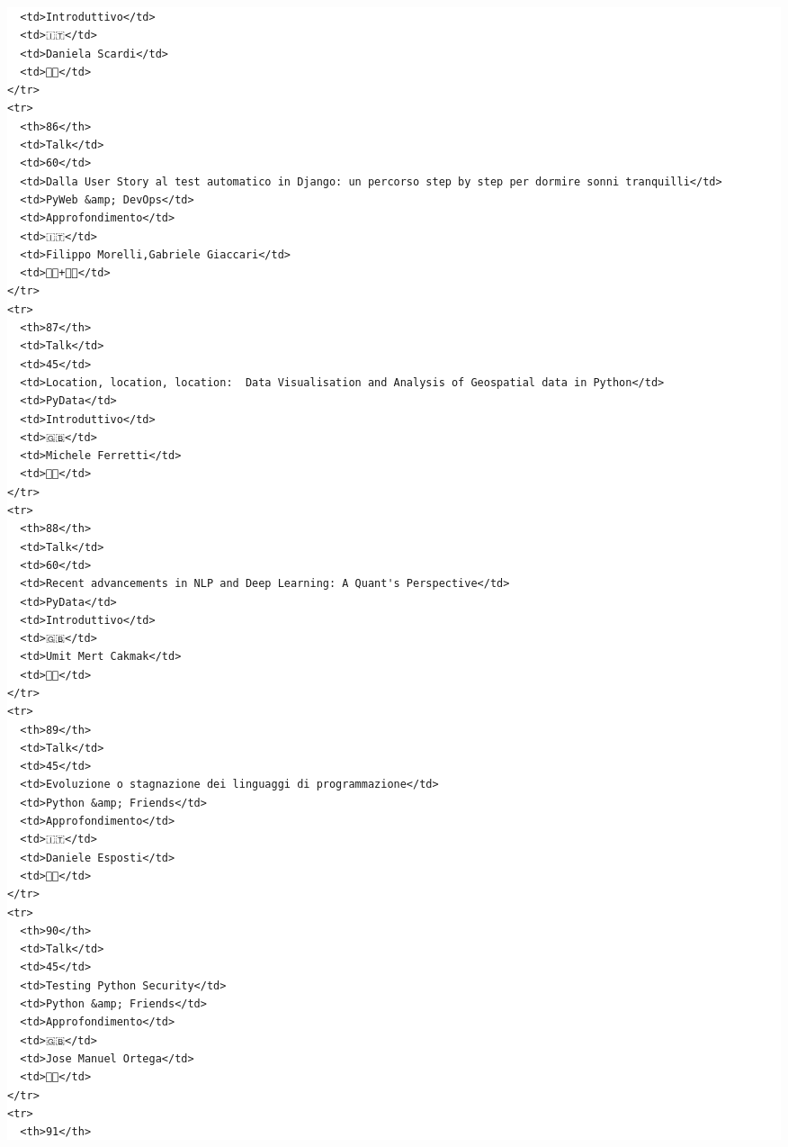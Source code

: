       <td>Introduttivo</td>
      <td>🇮🇹</td>
      <td>Daniela Scardi</td>
      <td>👩‍💻</td>
    </tr>
    <tr>
      <th>86</th>
      <td>Talk</td>
      <td>60</td>
      <td>Dalla User Story al test automatico in Django: un percorso step by step per dormire sonni tranquilli</td>
      <td>PyWeb &amp; DevOps</td>
      <td>Approfondimento</td>
      <td>🇮🇹</td>
      <td>Filippo Morelli,Gabriele Giaccari</td>
      <td>👨‍💻+👨‍💻</td>
    </tr>
    <tr>
      <th>87</th>
      <td>Talk</td>
      <td>45</td>
      <td>Location, location, location:  Data Visualisation and Analysis of Geospatial data in Python</td>
      <td>PyData</td>
      <td>Introduttivo</td>
      <td>🇬🇧</td>
      <td>Michele Ferretti</td>
      <td>👨‍💻</td>
    </tr>
    <tr>
      <th>88</th>
      <td>Talk</td>
      <td>60</td>
      <td>Recent advancements in NLP and Deep Learning: A Quant's Perspective</td>
      <td>PyData</td>
      <td>Introduttivo</td>
      <td>🇬🇧</td>
      <td>Umit Mert Cakmak</td>
      <td>👨‍💻</td>
    </tr>
    <tr>
      <th>89</th>
      <td>Talk</td>
      <td>45</td>
      <td>Evoluzione o stagnazione dei linguaggi di programmazione</td>
      <td>Python &amp; Friends</td>
      <td>Approfondimento</td>
      <td>🇮🇹</td>
      <td>Daniele Esposti</td>
      <td>👨‍💻</td>
    </tr>
    <tr>
      <th>90</th>
      <td>Talk</td>
      <td>45</td>
      <td>Testing Python Security</td>
      <td>Python &amp; Friends</td>
      <td>Approfondimento</td>
      <td>🇬🇧</td>
      <td>Jose Manuel Ortega</td>
      <td>👨‍💻</td>
    </tr>
    <tr>
      <th>91</th>